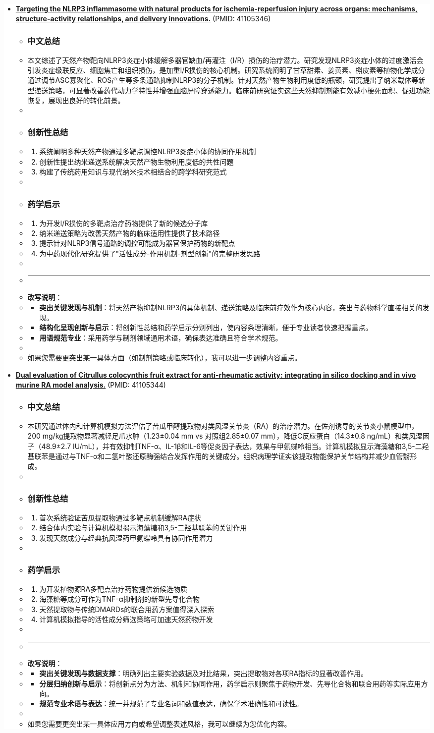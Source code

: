 *   **[Targeting the NLRP3 inflammasome with natural products for ischemia-reperfusion injury across organs: mechanisms, structure-activity relationships, and delivery innovations.](https://pubmed.ncbi.nlm.nih.gov/41105346/)** (PMID: 41105346)
    *   ### 中文总结
    *   本文综述了天然产物靶向NLRP3炎症小体缓解多器官缺血/再灌注（I/R）损伤的治疗潜力。研究发现NLRP3炎症小体的过度激活会引发炎症级联反应、细胞焦亡和组织损伤，是加重I/R损伤的核心机制。研究系统阐明了甘草甜素、姜黄素、槲皮素等植物化学成分通过调节ASC寡聚化、ROS产生等多条通路抑制NLRP3的分子机制。针对天然产物生物利用度低的瓶颈，研究提出了纳米载体等新型递送策略，可显著改善药代动力学特性并增强血脑屏障穿透能力。临床前研究证实这些天然抑制剂能有效减小梗死面积、促进功能恢复，展现出良好的转化前景。
    *   
    *   ### 创新性总结
    *   1. 系统阐明多种天然产物通过多靶点调控NLRP3炎症小体的协同作用机制
    *   2. 创新性提出纳米递送系统解决天然产物生物利用度低的共性问题
    *   3. 构建了传统药用知识与现代纳米技术相结合的跨学科研究范式
    *   
    *   ### 药学启示
    *   1. 为开发I/R损伤的多靶点治疗药物提供了新的候选分子库
    *   2. 纳米递送策略为改善天然产物的临床适用性提供了技术路径
    *   3. 提示针对NLRP3信号通路的调控可能成为器官保护药物的新靶点
    *   4. 为中药现代化研究提供了"活性成分-作用机制-剂型创新"的完整研发思路
    *   
    *   ---
    *   **改写说明**：
    *   - **突出关键发现与机制**：将天然产物抑制NLRP3的具体机制、递送策略及临床前疗效作为核心内容，突出与药物科学直接相关的发现。
    *   - **结构化呈现创新与启示**：将创新性总结和药学启示分别列出，使内容条理清晰，便于专业读者快速把握重点。
    *   - **用语规范专业**：采用药学与制剂领域通用术语，确保表达准确且符合学术规范。
    *   
    *   如果您需要更突出某一具体方面（如制剂策略或临床转化），我可以进一步调整内容重点。

*   **[Dual evaluation of Citrullus colocynthis fruit extract for anti-rheumatic activity: integrating in silico docking and in vivo murine RA model analysis.](https://pubmed.ncbi.nlm.nih.gov/41105344/)** (PMID: 41105344)
    *   ### 中文总结
    *   本研究通过体内和计算机模拟方法评估了苦瓜甲醇提取物对类风湿关节炎（RA）的治疗潜力。在佐剂诱导的关节炎小鼠模型中，200 mg/kg提取物显著减轻足爪水肿（1.23±0.04 mm vs 对照组2.85±0.07 mm），降低C反应蛋白（14.3±0.8 ng/mL）和类风湿因子（48.9±2.7 IU/mL），并有效抑制TNF-α、IL-1β和IL-6等促炎因子表达，效果与甲氨蝶呤相当。计算机模拟显示海藻糖和3,5-二羟基联苯是通过与TNF-α和二氢叶酸还原酶强结合发挥作用的关键成分。组织病理学证实该提取物能保护关节结构并减少血管翳形成。
    *   
    *   ### 创新性总结
    *   1. 首次系统验证苦瓜提取物通过多靶点机制缓解RA症状
    *   2. 结合体内实验与计算机模拟揭示海藻糖和3,5-二羟基联苯的关键作用
    *   3. 发现天然成分与经典抗风湿药甲氨蝶呤具有协同作用潜力
    *   
    *   ### 药学启示
    *   1. 为开发植物源RA多靶点治疗药物提供新候选物质
    *   2. 海藻糖等成分可作为TNF-α抑制剂的新型先导化合物
    *   3. 天然提取物与传统DMARDs的联合用药方案值得深入探索
    *   4. 计算机模拟指导的活性成分筛选策略可加速天然药物开发
    *   
    *   ---
    *   **改写说明**：
    *   - **突出关键发现与数据支撑**：明确列出主要实验数据及对比结果，突出提取物对各项RA指标的显著改善作用。
    *   - **分层归纳创新与启示**：将创新点分为方法、机制和协同作用，药学启示则聚焦于药物开发、先导化合物和联合用药等实际应用方向。
    *   - **规范专业术语与表达**：统一并规范了专业名词和数值表达，确保学术准确性和可读性。
    *   
    *   如果您需要更突出某一具体应用方向或希望调整表述风格，我可以继续为您优化内容。
